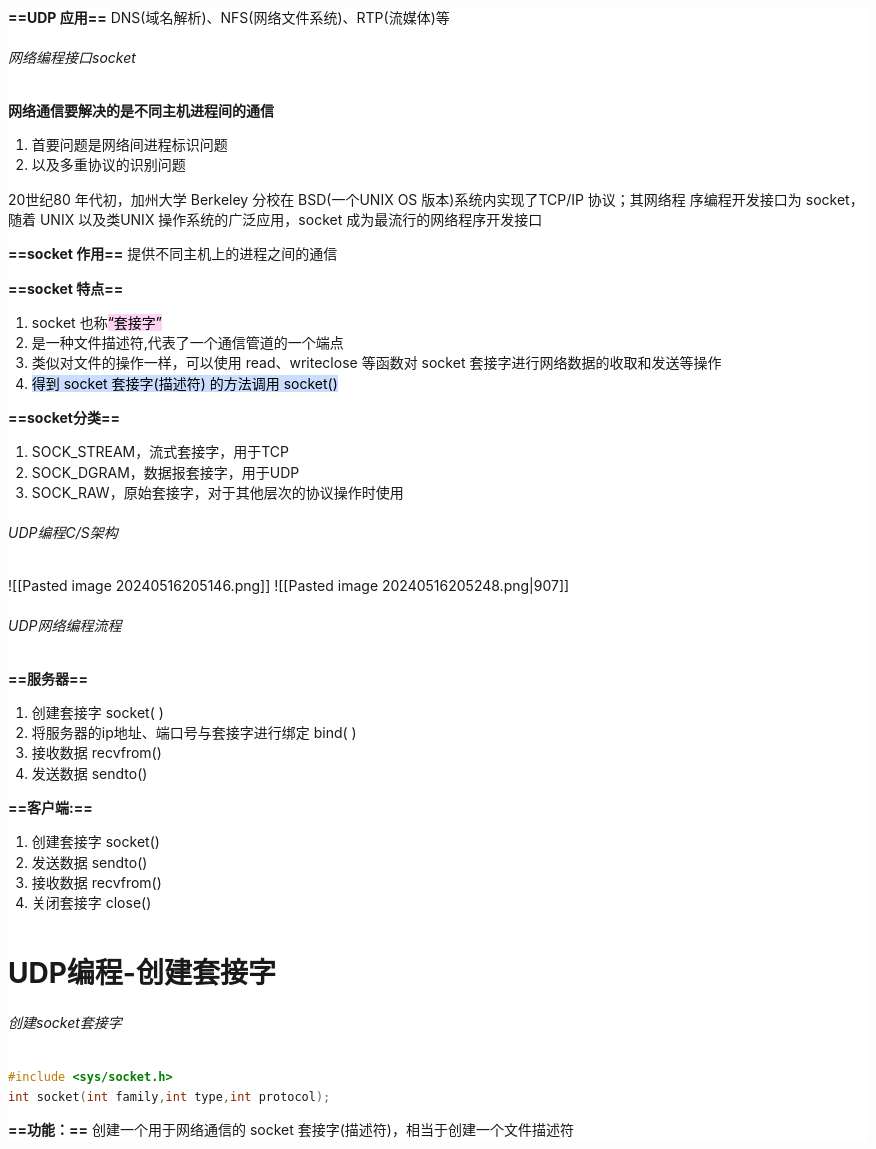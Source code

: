 **==UDP 应用==**
DNS(域名解析)、NFS(网络文件系统)、RTP(流媒体)等

###### 网络编程接口socket

**网络通信要解决的是不同主机进程间的通信**
1. 首要问题是网络间进程标识问题
2. 以及多重协议的识别问题

20世纪80 年代初，加州大学 Berkeley 分校在 BSD(一个UNIX OS 版本)系统内实现了TCP/IP 协议；其网络程
序编程开发接口为 socket，随着 UNIX 以及类UNIX 操作系统的广泛应用，socket 成为最流行的网络程序开发接口

**==socket 作用==**
提供不同主机上的进程之间的通信

**==socket 特点==**
1. socket 也称<mark style="background: #FFB8EBA6;">“套接字”</mark>
2. 是一种文件描述符,代表了一个通信管道的一个端点
3. 类似对文件的操作一样，可以使用 read、writeclose 等函数对 socket 套接字进行网络数据的收取和发送等操作
4. <mark style="background: #ADCCFFA6;">得到 socket 套接字(描述符) 的方法调用 socket()</mark>

**==socket分类==**
1. SOCK_STREAM，流式套接字，用于TCP
2. SOCK_DGRAM，数据报套接字，用于UDP
3. SOCK_RAW，原始套接字，对于其他层次的协议操作时使用

###### UDP编程C/S架构
![[Pasted image 20240516205146.png]]
![[Pasted image 20240516205248.png|907]]

###### UDP网络编程流程
**==服务器==**
1. 创建套接字 socket( )
2. 将服务器的ip地址、端口号与套接字进行绑定 bind( )
3. 接收数据 recvfrom()
4. 发送数据 sendto()

**==客户端:==**
1. 创建套接字 socket()
2. 发送数据 sendto()
3. 接收数据 recvfrom()
4. 关闭套接字 close()

# UDP编程-创建套接字
###### 创建socket套接字
```cpp
#include <sys/socket.h>
int socket(int family,int type,int protocol);
```

**==功能：==**
创建一个用于网络通信的 socket 套接字(描述符)，相当于创建一个文件描述符
